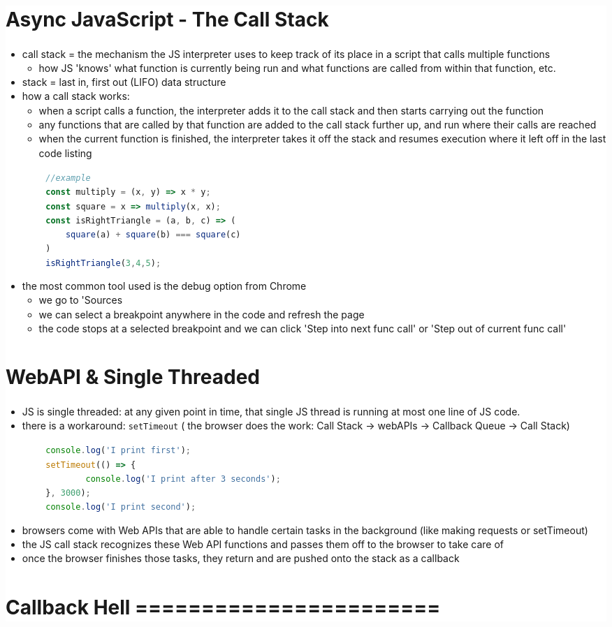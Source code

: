 # Async JavaScript - The Call Stack

- call stack = the mechanism the JS interpreter uses to keep track of its place in a script that calls multiple functions
    - how JS 'knows' what function is currently being run and what functions are called from within that function, etc.
- stack = last in, first out (LIFO) data structure
- how a call stack works:
    - when a script calls a function, the interpreter adds it to the call stack and then starts carrying out the function
    - any functions that are called by that function are added to the call stack further up, and run where their calls are reached
    - when the current function is finished, the interpreter takes it off the stack and resumes execution where it left off in the last code listing
```js
        //example
        const multiply = (x, y) => x * y;
        const square = x => multiply(x, x);
        const isRightTriangle = (a, b, c) => (
            square(a) + square(b) === square(c)
        )
        isRightTriangle(3,4,5);
```
- the most common tool used is the debug option from Chrome
    - we go to 'Sources
    - we can select a breakpoint anywhere in the code and refresh the page
    - the code stops at a selected breakpoint and we can click 'Step into next func call' or 'Step out of current func call'


# WebAPI & Single Threaded

- JS is single threaded: at any given point in time, that single JS thread is running at most one line of JS code.
- there is a workaround: `setTimeout` ( the browser does the work: Call Stack -> webAPIs -> Callback Queue -> Call Stack)
```js
        console.log('I print first');
        setTimeout(() => {
                console.log('I print after 3 seconds');
        }, 3000);
        console.log('I print second');
```
- browsers come with Web APIs that are able to handle certain tasks in the background (like making requests or setTimeout)
- the JS call stack recognizes these Web API functions and passes them off to the browser to take care of
- once the browser finishes those tasks, they return and are pushed onto the stack as a callback

# Callback Hell =======================
